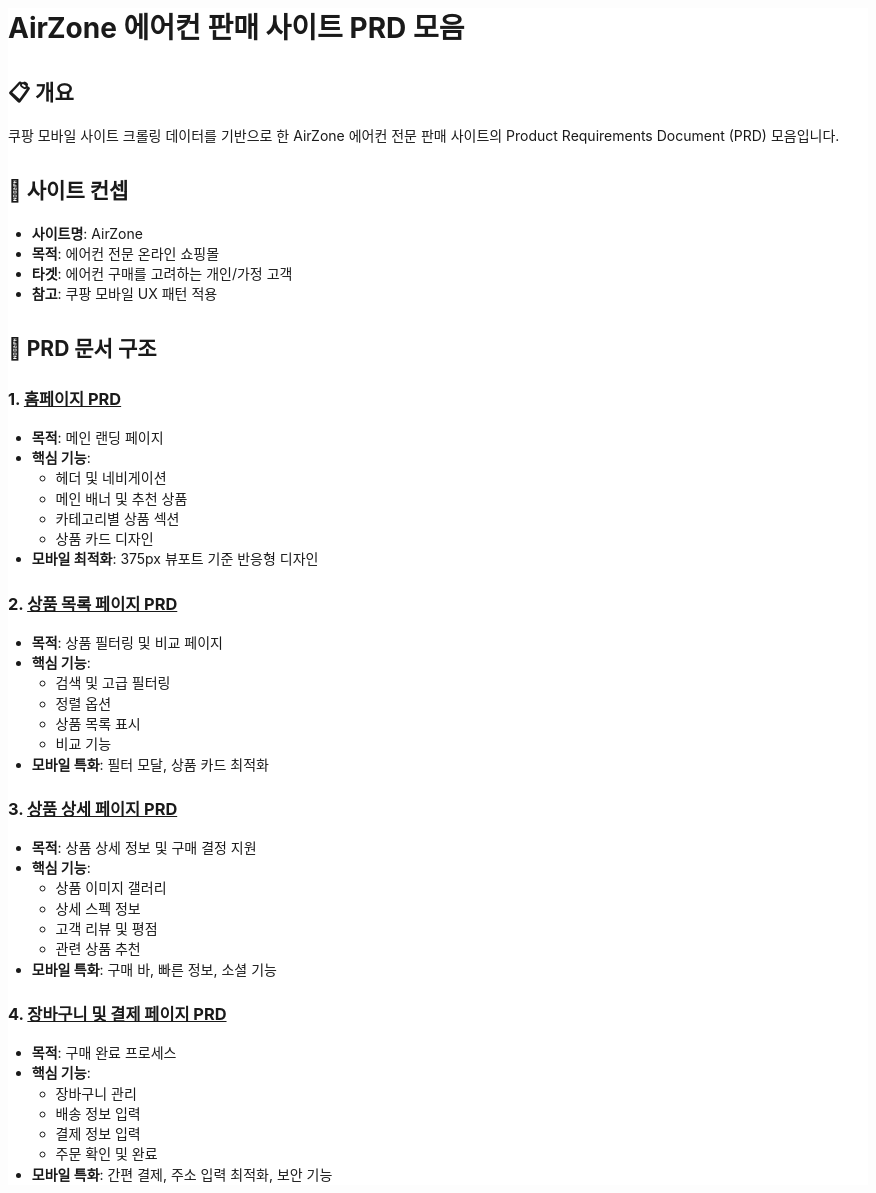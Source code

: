 # AirZone 에어컨 판매 사이트 PRD 모음

## 📋 개요
쿠팡 모바일 사이트 크롤링 데이터를 기반으로 한 AirZone 에어컨 전문 판매 사이트의 Product Requirements Document (PRD) 모음입니다.

## 🎯 사이트 컨셉
- **사이트명**: AirZone
- **목적**: 에어컨 전문 온라인 쇼핑몰
- **타겟**: 에어컨 구매를 고려하는 개인/가정 고객
- **참고**: 쿠팡 모바일 UX 패턴 적용

## 📁 PRD 문서 구조

### 1. [홈페이지 PRD](./01-homepage-prd.md)
- **목적**: 메인 랜딩 페이지
- **핵심 기능**: 
  - 헤더 및 네비게이션
  - 메인 배너 및 추천 상품
  - 카테고리별 상품 섹션
  - 상품 카드 디자인
- **모바일 최적화**: 375px 뷰포트 기준 반응형 디자인

### 2. [상품 목록 페이지 PRD](./02-product-list-prd.md)
- **목적**: 상품 필터링 및 비교 페이지
- **핵심 기능**:
  - 검색 및 고급 필터링
  - 정렬 옵션
  - 상품 목록 표시
  - 비교 기능
- **모바일 특화**: 필터 모달, 상품 카드 최적화

### 3. [상품 상세 페이지 PRD](./03-product-detail-prd.md)
- **목적**: 상품 상세 정보 및 구매 결정 지원
- **핵심 기능**:
  - 상품 이미지 갤러리
  - 상세 스펙 정보
  - 고객 리뷰 및 평점
  - 관련 상품 추천
- **모바일 특화**: 구매 바, 빠른 정보, 소셜 기능

### 4. [장바구니 및 결제 페이지 PRD](./04-cart-checkout-prd.md)
- **목적**: 구매 완료 프로세스
- **핵심 기능**:
  - 장바구니 관리
  - 배송 정보 입력
  - 결제 정보 입력
  - 주문 확인 및 완료
- **모바일 특화**: 간편 결제, 주소 입력 최적화, 보안 기능
